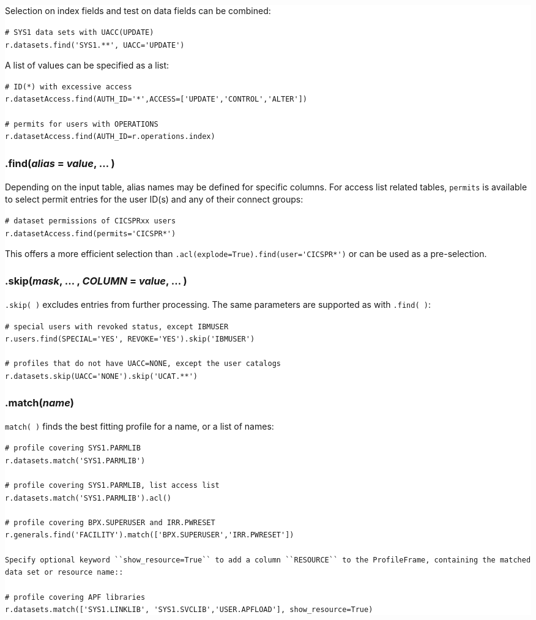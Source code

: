 Selection on index fields and test on data fields can be combined:

```default
# SYS1 data sets with UACC(UPDATE)
r.datasets.find('SYS1.**', UACC='UPDATE')
```

A list of values can be specified as a list:

```default
# ID(*) with excessive access
r.datasetAccess.find(AUTH_ID='*',ACCESS=['UPDATE','CONTROL','ALTER'])

# permits for users with OPERATIONS
r.datasetAccess.find(AUTH_ID=r.operations.index)
```

### .find(*alias* = *value*, … )

Depending on the input table, alias names may be defined for specific columns.  For access list related tables, `permits` is available to select permit entries for the user ID(s) and any of their connect groups:

```default
# dataset permissions of CICSPRxx users
r.datasetAccess.find(permits='CICSPR*')
```

This offers a more efficient selection than `.acl(explode=True).find(user='CICSPR*')` or can be used as a pre-selection.

### .skip(*mask*, … , *COLUMN* = *value*, … )

`.skip( )` excludes entries from further processing.  The same parameters are supported as with `.find( )`:

```default
# special users with revoked status, except IBMUSER
r.users.find(SPECIAL='YES', REVOKE='YES').skip('IBMUSER')

# profiles that do not have UACC=NONE, except the user catalogs
r.datasets.skip(UACC='NONE').skip('UCAT.**')
```

### .match(*name*)

`match( )` finds the best fitting profile for a name, or a list of names:

```default
# profile covering SYS1.PARMLIB
r.datasets.match('SYS1.PARMLIB')

# profile covering SYS1.PARMLIB, list access list
r.datasets.match('SYS1.PARMLIB').acl()

# profile covering BPX.SUPERUSER and IRR.PWRESET
r.generals.find('FACILITY').match(['BPX.SUPERUSER','IRR.PWRESET'])

Specify optional keyword ``show_resource=True`` to add a column ``RESOURCE`` to the ProfileFrame, containing the matched data set or resource name::

# profile covering APF libraries
r.datasets.match(['SYS1.LINKLIB', 'SYS1.SVCLIB','USER.APFLOAD'], show_resource=True)
```
